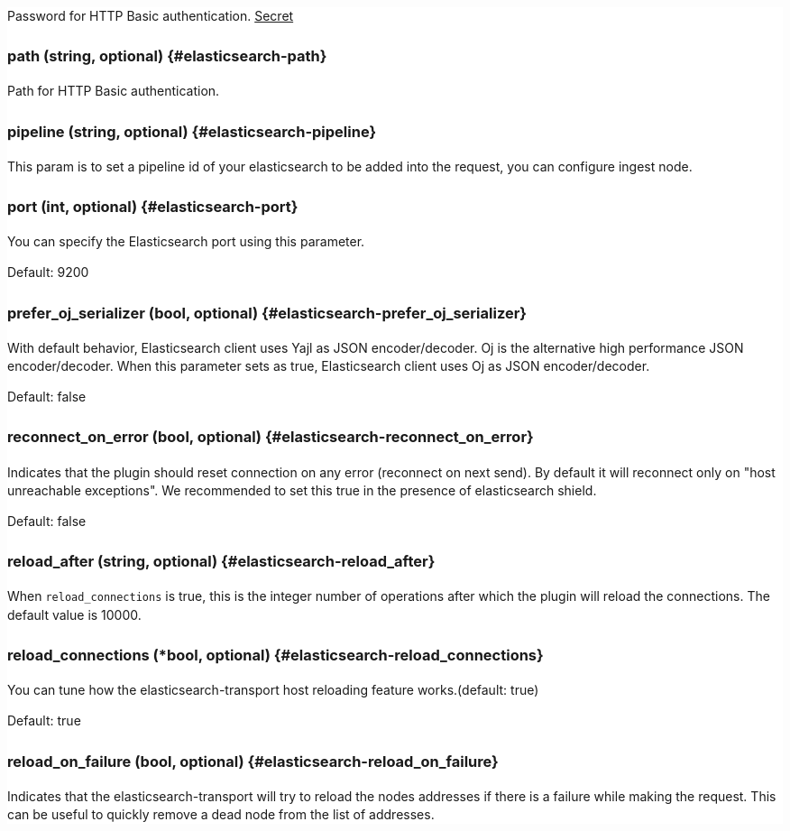 Password for HTTP Basic authentication. [Secret](../secret/) 


### path (string, optional) {#elasticsearch-path}

Path for HTTP Basic authentication. 


### pipeline (string, optional) {#elasticsearch-pipeline}

This param is to set a pipeline id of your elasticsearch to be added into the request, you can configure ingest node. 


### port (int, optional) {#elasticsearch-port}

You can specify the Elasticsearch port using this parameter.

Default: 9200

### prefer_oj_serializer (bool, optional) {#elasticsearch-prefer_oj_serializer}

With default behavior, Elasticsearch client uses Yajl as JSON encoder/decoder. Oj is the alternative high performance JSON encoder/decoder. When this parameter sets as true, Elasticsearch client uses Oj as JSON encoder/decoder.

Default: false

### reconnect_on_error (bool, optional) {#elasticsearch-reconnect_on_error}

Indicates that the plugin should reset connection on any error (reconnect on next send). By default it will reconnect only on "host unreachable exceptions". We recommended to set this true in the presence of elasticsearch shield.

Default: false

### reload_after (string, optional) {#elasticsearch-reload_after}

When `reload_connections` is true, this is the integer number of operations after which the plugin will reload the connections. The default value is 10000. 


### reload_connections (*bool, optional) {#elasticsearch-reload_connections}

You can tune how the elasticsearch-transport host reloading feature works.(default: true) 

Default: true

### reload_on_failure (bool, optional) {#elasticsearch-reload_on_failure}

Indicates that the elasticsearch-transport will try to reload the nodes addresses if there is a failure while making the request. This can be useful to quickly remove a dead node from the list of addresses.
